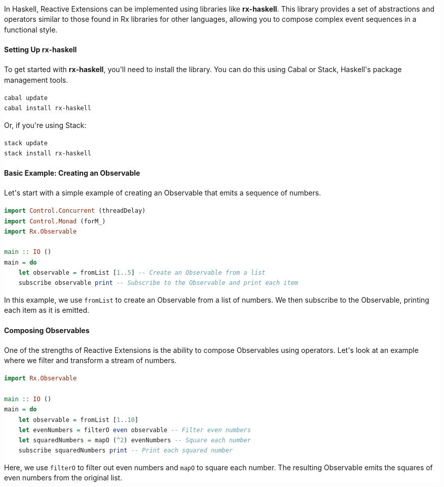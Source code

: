 In Haskell, Reactive Extensions can be implemented using libraries like **rx-haskell**. This library provides a set of abstractions and operators similar to those found in Rx libraries for other languages, allowing you to compose complex event sequences in a functional style.

#### Setting Up rx-haskell

To get started with **rx-haskell**, you'll need to install the library. You can do this using Cabal or Stack, Haskell's package management tools.

```bash
cabal update
cabal install rx-haskell
```

Or, if you're using Stack:

```bash
stack update
stack install rx-haskell
```

#### Basic Example: Creating an Observable

Let's start with a simple example of creating an Observable that emits a sequence of numbers.

```haskell
import Control.Concurrent (threadDelay)
import Control.Monad (forM_)
import Rx.Observable

main :: IO ()
main = do
    let observable = fromList [1..5] -- Create an Observable from a list
    subscribe observable print -- Subscribe to the Observable and print each item
```

In this example, we use `fromList` to create an Observable from a list of numbers. We then subscribe to the Observable, printing each item as it is emitted.

#### Composing Observables

One of the strengths of Reactive Extensions is the ability to compose Observables using operators. Let's look at an example where we filter and transform a stream of numbers.

```haskell
import Rx.Observable

main :: IO ()
main = do
    let observable = fromList [1..10]
    let evenNumbers = filterO even observable -- Filter even numbers
    let squaredNumbers = mapO (^2) evenNumbers -- Square each number
    subscribe squaredNumbers print -- Print each squared number
```

Here, we use `filterO` to filter out even numbers and `mapO` to square each number. The resulting Observable emits the squares of even numbers from the original list.
